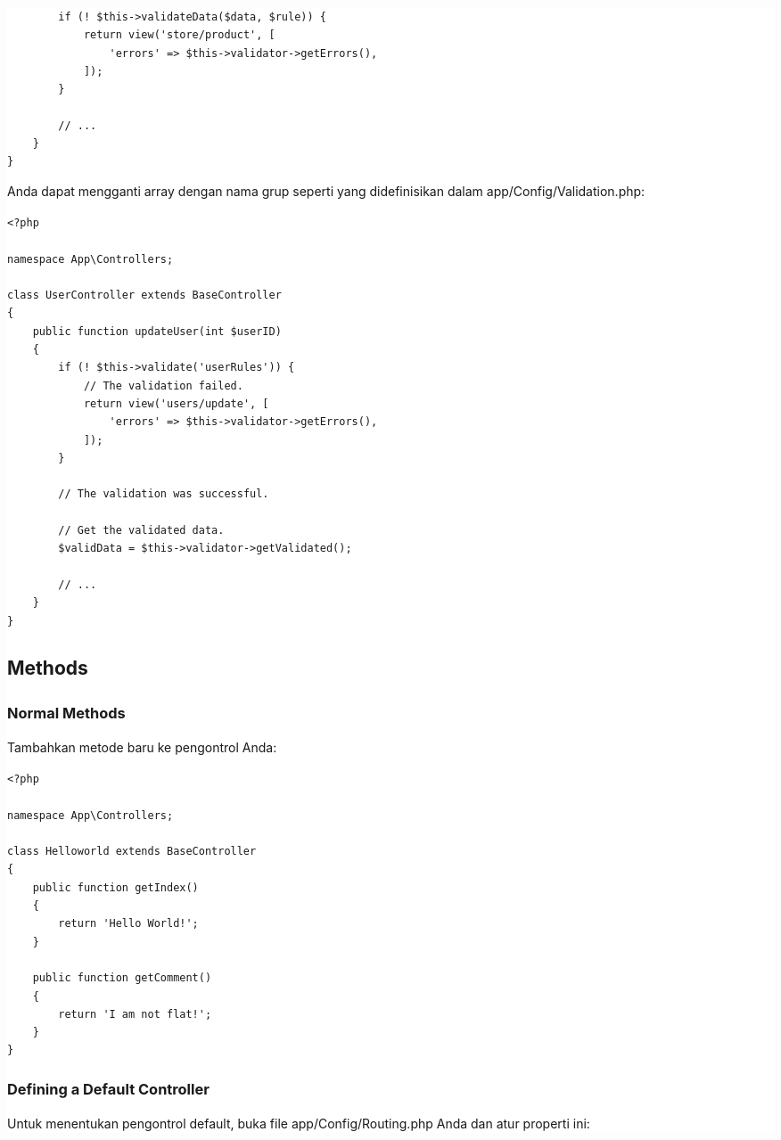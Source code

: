 ``` shell
        if (! $this->validateData($data, $rule)) {
            return view('store/product', [
                'errors' => $this->validator->getErrors(),
            ]);
        }

        // ...
    }
}
```

Anda dapat mengganti array dengan nama grup seperti yang didefinisikan dalam app/Config/Validation.php:
``` shell
<?php

namespace App\Controllers;

class UserController extends BaseController
{
    public function updateUser(int $userID)
    {
        if (! $this->validate('userRules')) {
            // The validation failed.
            return view('users/update', [
                'errors' => $this->validator->getErrors(),
            ]);
        }

        // The validation was successful.

        // Get the validated data.
        $validData = $this->validator->getValidated();

        // ...
    }
}
```

## Methods
### Normal Methods
Tambahkan metode baru ke pengontrol Anda:
``` shell
<?php

namespace App\Controllers;

class Helloworld extends BaseController
{
    public function getIndex()
    {
        return 'Hello World!';
    }

    public function getComment()
    {
        return 'I am not flat!';
    }
}
```
### Defining a Default Controller
Untuk menentukan pengontrol default, buka file app/Config/Routing.php Anda dan atur properti ini: